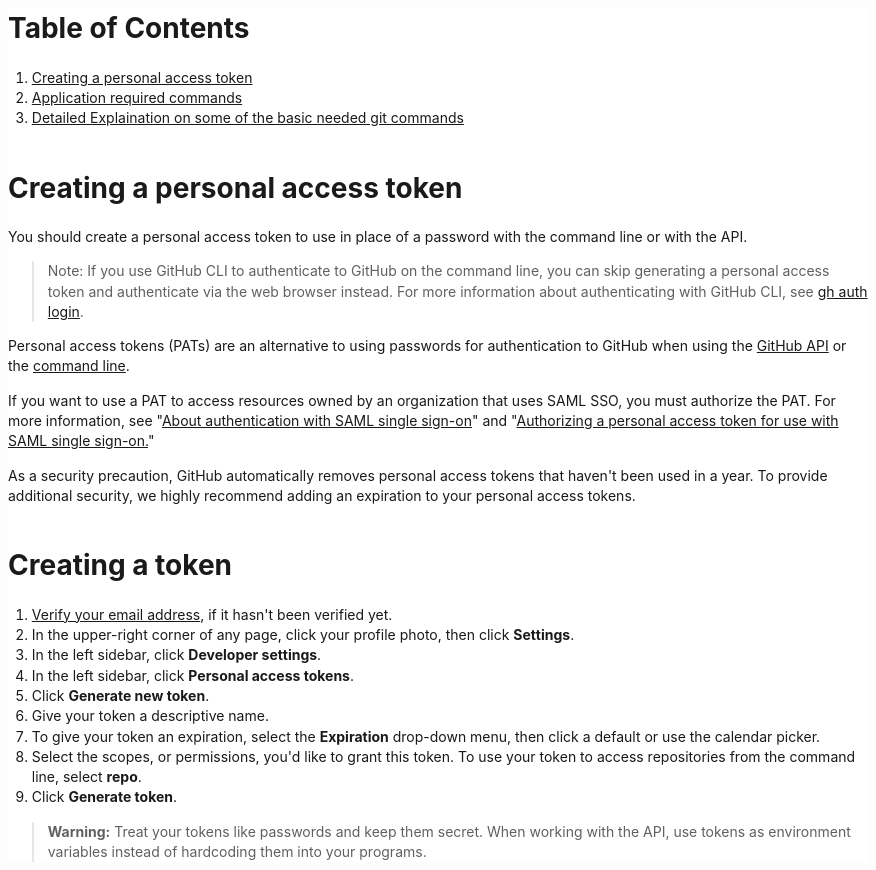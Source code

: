# Table of Contents

1. [Creating a personal access token](#accessToken)
2. [Application required commands](#applicationCommands)
3. [Detailed Explaination on some of the basic needed git commands](#explaination)


# Creating a personal access token <a name="accessToken"></a>

You should create a personal access token to use in place of a password with the command line or with the API.

>Note: If you use GitHub CLI to authenticate to GitHub on the command line, you can skip generating a personal access token and authenticate via the web browser instead. For more information about authenticating with GitHub CLI, see [gh auth login](https://cli.github.com/manual/gh_auth_login).

Personal access tokens (PATs) are an alternative to using passwords for authentication to GitHub when using the [GitHub API](https://docs.github.com/en/rest/overview/other-authentication-methods#via-oauth-and-personal-access-tokens) or the [command line](https://docs.github.com/en/github/authenticating-to-github/keeping-your-account-and-data-secure/creating-a-personal-access-token#using-a-token-on-the-command-line).

If you want to use a PAT to access resources owned by an organization that uses SAML SSO, you must authorize the PAT. For more information, see "[About authentication with SAML single sign-on](https://docs.github.com/en/github/authenticating-to-github/about-authentication-with-saml-single-sign-on)" and "[Authorizing a personal access token for use with SAML single sign-on.](https://docs.github.com/en/github/authenticating-to-github/authorizing-a-personal-access-token-for-use-with-saml-single-sign-on)"

As a security precaution, GitHub automatically removes personal access tokens that haven't been used in a year. To provide additional security, we highly recommend adding an expiration to your personal access tokens.

# Creating a token

1. [Verify your email address](https://docs.github.com/en/github/getting-started-with-github/verifying-your-email-address), if it hasn't been verified yet.
2. In the upper-right corner of any page, click your profile photo, then click **Settings**.
3. In the left sidebar, click **Developer settings**.
4. In the left sidebar, click **Personal access tokens**.
5. Click **Generate new token**.
6. Give your token a descriptive name.
7. To give your token an expiration, select the **Expiration** drop-down menu, then click a default or use the calendar picker.
8. Select the scopes, or permissions, you'd like to grant this token. To use your token to access repositories from the command line, select **repo**.
9. Click **Generate token**.
>  **Warning:** Treat your tokens like passwords and keep them secret. When working with the API, use tokens as environment variables instead of hardcoding them into your programs.
